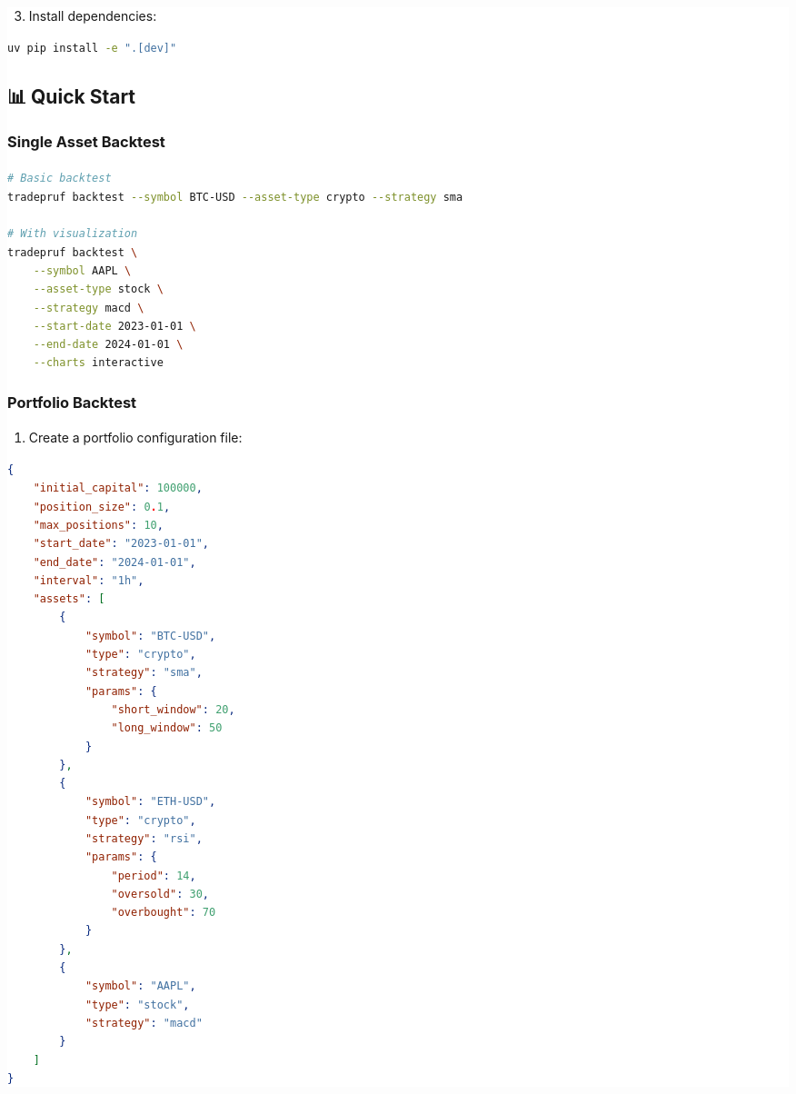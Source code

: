 3. Install dependencies:
```bash
uv pip install -e ".[dev]"
```

## 📊 Quick Start

### Single Asset Backtest
```bash
# Basic backtest
tradepruf backtest --symbol BTC-USD --asset-type crypto --strategy sma

# With visualization
tradepruf backtest \
    --symbol AAPL \
    --asset-type stock \
    --strategy macd \
    --start-date 2023-01-01 \
    --end-date 2024-01-01 \
    --charts interactive
```

### Portfolio Backtest
1. Create a portfolio configuration file:
```json
{
    "initial_capital": 100000,
    "position_size": 0.1,
    "max_positions": 10,
    "start_date": "2023-01-01",
    "end_date": "2024-01-01",
    "interval": "1h",
    "assets": [
        {
            "symbol": "BTC-USD",
            "type": "crypto",
            "strategy": "sma",
            "params": {
                "short_window": 20,
                "long_window": 50
            }
        },
        {
            "symbol": "ETH-USD",
            "type": "crypto",
            "strategy": "rsi",
            "params": {
                "period": 14,
                "oversold": 30,
                "overbought": 70
            }
        },
        {
            "symbol": "AAPL",
            "type": "stock",
            "strategy": "macd"
        }
    ]
}
```
